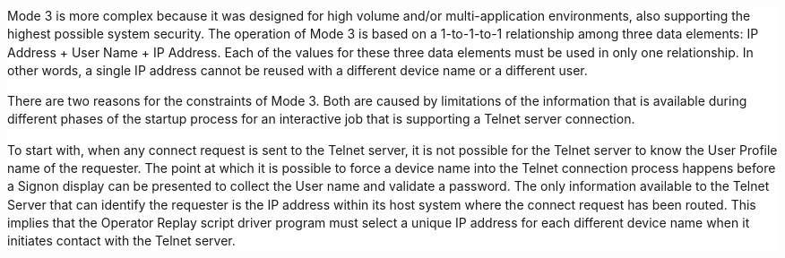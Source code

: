 Mode 3 is more complex because it was designed for high volume and/or
multi-application environments, also supporting the highest possible
system security. The operation of Mode 3 is based on a 1-to-1-to-1
relationship among three data elements: IP Address + User Name + IP
Address. Each of the values for these three data elements must be used
in only one relationship. In other words, a single IP address cannot be
reused with a different device name or a different user.

There are two reasons for the constraints of Mode 3. Both are caused by
limitations of the information that is available during different phases
of the startup process for an interactive job that is supporting a
Telnet server connection.

To start with, when any connect request is sent to the Telnet server, it
is not possible for the Telnet server to know the User Profile name of
the requester. The point at which it is possible to force a device name
into the Telnet connection process happens before a Signon display can
be presented to collect the User name and validate a password. The only
information available to the Telnet Server that can identify the
requester is the IP address within its host system where the connect
request has been routed. This implies that the Operator Replay script
driver program must select a unique IP address for each different device
name when it initiates contact with the Telnet server.
